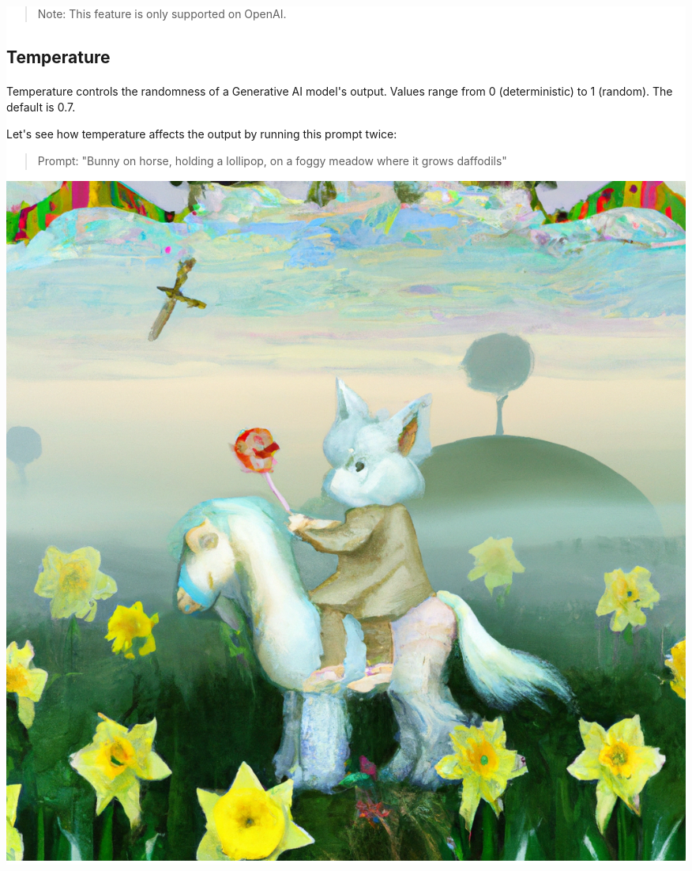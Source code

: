   > Note: This feature is only supported on OpenAI.

## Temperature

Temperature controls the randomness of a Generative AI model's output. Values range from 0 (deterministic) to 1 (random). The default is 0.7.

Let's see how temperature affects the output by running this prompt twice:

> Prompt: "Bunny on horse, holding a lollipop, on a foggy meadow where it grows daffodils"

![Bunny on a horse holding a lollipop, version 1](../../../translated_images/v1-generated-image.a295cfcffa3c13c2432eb1e41de7e49a78c814000fb1b462234be24b6e0db7ea.en.png)
